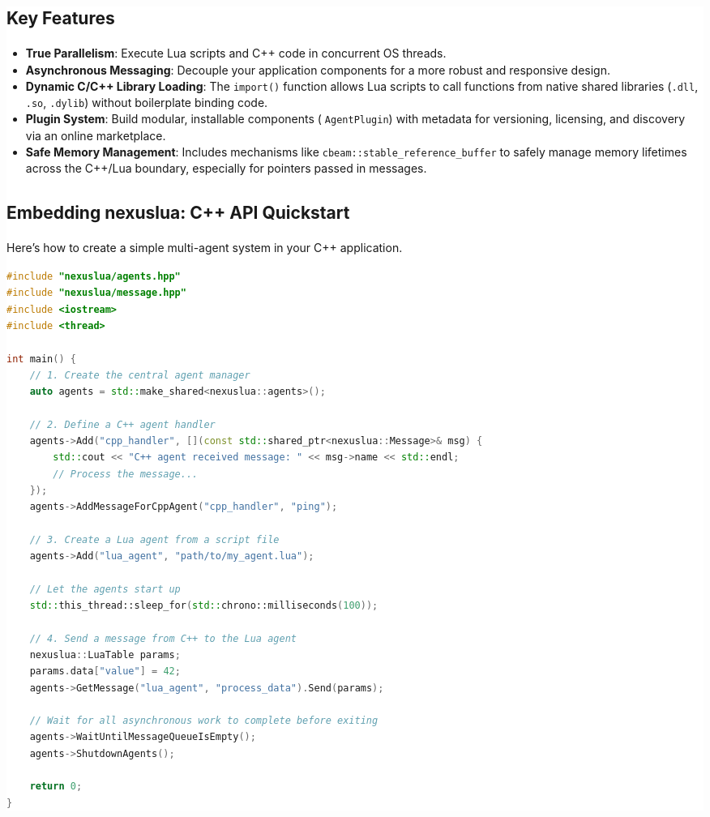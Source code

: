 ## Key Features

- **True Parallelism**: Execute Lua scripts and C++ code in concurrent OS threads.
- **Asynchronous Messaging**: Decouple your application components for a more robust and responsive design.
- **Dynamic C/C++ Library Loading**: The
  `import()` function allows Lua scripts to call functions from native shared libraries (`.dll`, `.so`,
  `.dylib`) without boilerplate binding code.
- **Plugin System**: Build modular, installable components (
  `AgentPlugin`) with metadata for versioning, licensing, and discovery via an online marketplace.
- **Safe Memory Management**: Includes mechanisms like
  `cbeam::stable_reference_buffer` to safely manage memory lifetimes across the C++/Lua boundary, especially for pointers passed in messages.

## Embedding nexuslua: C++ API Quickstart

Here’s how to create a simple multi-agent system in your C++ application.

```cpp
#include "nexuslua/agents.hpp"
#include "nexuslua/message.hpp"
#include <iostream>
#include <thread>

int main() {
    // 1. Create the central agent manager
    auto agents = std::make_shared<nexuslua::agents>();

    // 2. Define a C++ agent handler
    agents->Add("cpp_handler", [](const std::shared_ptr<nexuslua::Message>& msg) {
        std::cout << "C++ agent received message: " << msg->name << std::endl;
        // Process the message...
    });
    agents->AddMessageForCppAgent("cpp_handler", "ping");

    // 3. Create a Lua agent from a script file
    agents->Add("lua_agent", "path/to/my_agent.lua");

    // Let the agents start up
    std::this_thread::sleep_for(std::chrono::milliseconds(100));

    // 4. Send a message from C++ to the Lua agent
    nexuslua::LuaTable params;
    params.data["value"] = 42;
    agents->GetMessage("lua_agent", "process_data").Send(params);
    
    // Wait for all asynchronous work to complete before exiting
    agents->WaitUntilMessageQueueIsEmpty();
    agents->ShutdownAgents();
    
    return 0;
}
```
